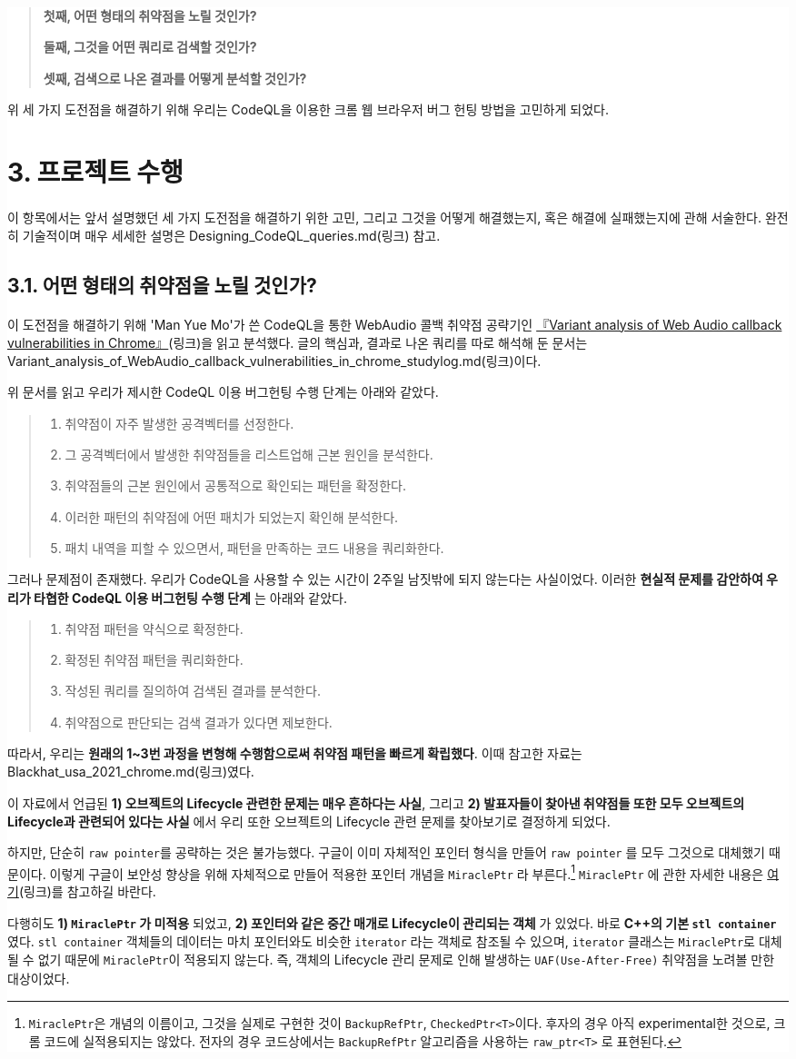 > **첫째, 어떤 형태의 취약점을 노릴 것인가?**
> 
> 
> **둘째, 그것을 어떤 쿼리로 검색할 것인가?** 
> 
> **셋째, 검색으로 나온 결과를 어떻게 분석할 것인가?**
> 

위 세 가지 도전점을 해결하기 위해 우리는 CodeQL을 이용한 크롬 웹 브라우저 버그 헌팅 방법을 고민하게 되었다.

# 3. 프로젝트 수행


이 항목에서는 앞서 설명했던 세 가지 도전점을 해결하기 위한 고민, 그리고 그것을 어떻게 해결했는지, 혹은 해결에 실패했는지에 관해 서술한다. 완전히 기술적이며 매우 세세한 설명은 Designing_CodeQL_queries.md(링크) 참고.

## 3.1. 어떤 형태의 취약점을 노릴 것인가?

이 도전점을 해결하기 위해 'Man Yue Mo'가 쓴 CodeQL을 통한 WebAudio 콜백 취약점 공략기인 [『Variant analysis of Web Audio callback vulnerabilities in Chrome』](https://securitylab.github.com/research/chrome_task_queue_uaf/)(링크)을 읽고 분석했다. 글의 핵심과, 결과로 나온 쿼리를 따로 해석해 둔 문서는 Variant_analysis_of_WebAudio_callback_vulnerabilities_in_chrome_studylog.md(링크)이다. 

위 문서를 읽고 우리가 제시한 CodeQL 이용 버그헌팅 수행 단계는 아래와 같았다.

> 1.  취약점이 자주 발생한 공격벡터를 선정한다.
> 
> 1. 그 공격벡터에서 발생한 취약점들을 리스트업해 근본 원인을 분석한다.
> 2. 취약점들의 근본 원인에서 공통적으로 확인되는 패턴을 확정한다.
> 3. 이러한 패턴의 취약점에 어떤 패치가 되었는지 확인해 분석한다.
> 4. 패치 내역을 피할 수 있으면서, 패턴을 만족하는 코드 내용을 쿼리화한다.

그러나 문제점이 존재했다. 우리가 CodeQL을 사용할 수 있는 시간이 2주일 남짓밖에 되지 않는다는 사실이었다. 이러한 **현실적 문제를 감안하여 우리가 타협한 CodeQL 이용 버그헌팅 수행 단계** 는 아래와 같았다.

> 1.  취약점 패턴을 약식으로 확정한다.
> 
> 1. 확정된 취약점 패턴을 쿼리화한다.
> 2. 작성된 쿼리를 질의하여 검색된 결과를 분석한다.
> 3. 취약점으로 판단되는 검색 결과가 있다면 제보한다.

따라서, 우리는 **원래의 1~3번 과정을 변형해 수행함으로써 취약점 패턴을 빠르게 확립했다**. 이때 참고한 자료는 Blackhat_usa_2021_chrome.md(링크)였다. 

이 자료에서 언급된 **1) 오브젝트의 Lifecycle 관련한 문제는 매우 흔하다는 사실**, 그리고 **2) 발표자들이 찾아낸 취약점들 또한 모두 오브젝트의 Lifecycle과 관련되어 있다는 사실** 에서 우리 또한 오브젝트의 Lifecycle 관련 문제를 찾아보기로 결정하게 되었다.

하지만, 단순히 `raw pointer`를 공략하는 것은 불가능했다. 구글이 이미 자체적인 포인터 형식을 만들어  `raw pointer` 를 모두 그것으로 대체했기 때문이다. 이렇게 구글이 보안성 향상을 위해 자체적으로 만들어 적용한 포인터 개념을 `MiraclePtr` 라 부른다.[^3] `MiraclePtr` 에 관한 자세한 내용은 [여기](https://docs.google.com/document/d/1pnnOAIz_DMWDI4oIOFoMAqLnf_MZ2GsrJNb_dbQ3ZBg/edit)(링크)를 참고하길 바란다.

[^3]: `MiraclePtr`은 개념의 이름이고, 그것을 실제로 구현한 것이 `BackupRefPtr`, `CheckedPtr<T>`이다. 후자의 경우 아직 experimental한 것으로, 크롬 코드에 실적용되지는 않았다. 전자의 경우 코드상에서는 `BackupRefPtr` 알고리즘을 사용하는 `raw_ptr<T>` 로 표현된다.

다행히도 **1)  `MiraclePtr` 가 미적용** 되었고, **2) 포인터와 같은 중간 매개로 Lifecycle이 관리되는 객체** 가 있었다. 바로 **C++의 기본 `stl container`** 였다. `stl container` 객체들의 데이터는 마치 포인터와도 비슷한 `iterator` 라는 객체로 참조될 수 있으며, `iterator` 클래스는 `MiraclePtr`로 대체될 수 없기 때문에 `MiraclePtr`이 적용되지 않는다. 즉, 객체의 Lifecycle 관리 문제로 인해 발생하는 `UAF(Use-After-Free)` 취약점을 노려볼 만한 대상이었다.


[^4]: Designing_CodeQL_queries.md(링크) 참고.